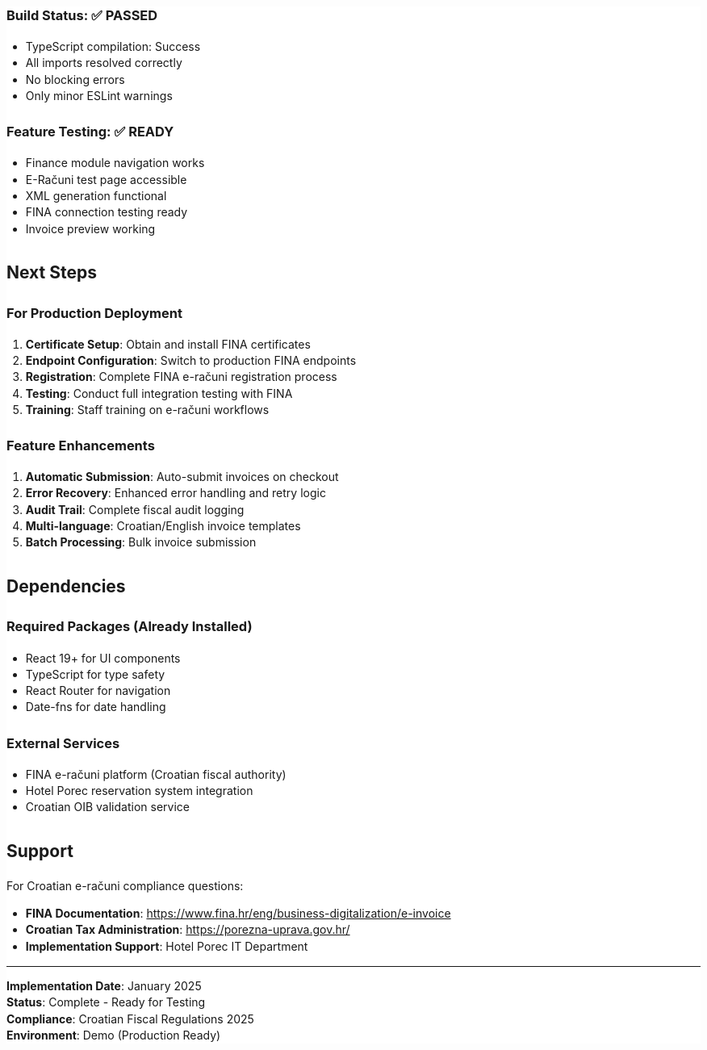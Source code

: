 ### Build Status: ✅ PASSED
- TypeScript compilation: Success
- All imports resolved correctly
- No blocking errors
- Only minor ESLint warnings

### Feature Testing: ✅ READY
- Finance module navigation works
- E-Računi test page accessible
- XML generation functional
- FINA connection testing ready
- Invoice preview working

## Next Steps

### For Production Deployment
1. **Certificate Setup**: Obtain and install FINA certificates
2. **Endpoint Configuration**: Switch to production FINA endpoints
3. **Registration**: Complete FINA e-računi registration process
4. **Testing**: Conduct full integration testing with FINA
5. **Training**: Staff training on e-računi workflows

### Feature Enhancements
1. **Automatic Submission**: Auto-submit invoices on checkout
2. **Error Recovery**: Enhanced error handling and retry logic
3. **Audit Trail**: Complete fiscal audit logging
4. **Multi-language**: Croatian/English invoice templates
5. **Batch Processing**: Bulk invoice submission

## Dependencies

### Required Packages (Already Installed)
- React 19+ for UI components
- TypeScript for type safety
- React Router for navigation
- Date-fns for date handling

### External Services
- FINA e-računi platform (Croatian fiscal authority)
- Hotel Porec reservation system integration
- Croatian OIB validation service

## Support

For Croatian e-računi compliance questions:
- **FINA Documentation**: https://www.fina.hr/eng/business-digitalization/e-invoice
- **Croatian Tax Administration**: https://porezna-uprava.gov.hr/
- **Implementation Support**: Hotel Porec IT Department

---

**Implementation Date**: January 2025  
**Status**: Complete - Ready for Testing  
**Compliance**: Croatian Fiscal Regulations 2025  
**Environment**: Demo (Production Ready)